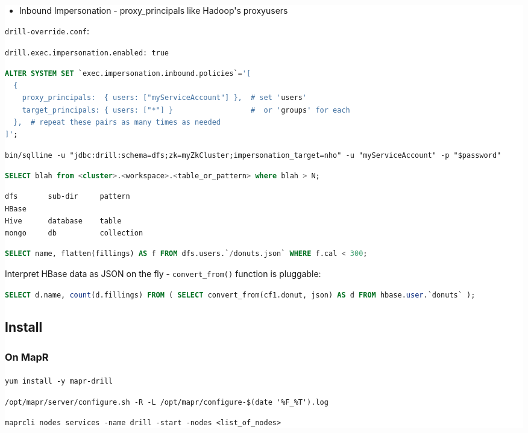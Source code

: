 - Inbound Impersonation - proxy_principals like Hadoop's proxyusers

`drill-override.conf`:

```config
drill.exec.impersonation.enabled: true
```

```sql
ALTER SYSTEM SET `exec.impersonation.inbound.policies`='[
  {
    proxy_principals:  { users: ["myServiceAccount"] },  # set 'users'
    target_principals: { users: ["*"] }                  #  or 'groups' for each
  },  # repeat these pairs as many times as needed
]';
```

```shell
bin/sqlline -u "jdbc:drill:schema=dfs;zk=myZkCluster;impersonation_target=nho" -u "myServiceAccount" -p "$password"
```

```sql
SELECT blah from <cluster>.<workspace>.<table_or_pattern> where blah > N;
```

```none
dfs       sub-dir     pattern
HBase
Hive      database    table
mongo     db          collection
```

```sql
SELECT name, flatten(fillings) AS f FROM dfs.users.`/donuts.json` WHERE f.cal < 300;
```

Interpret HBase data as JSON on the fly - `convert_from()` function is pluggable:

```sql
SELECT d.name, count(d.fillings) FROM ( SELECT convert_from(cf1.donut, json) AS d FROM hbase.user.`donuts` );
```

## Install

### On MapR

```shell
yum install -y mapr-drill
```

```shell
/opt/mapr/server/configure.sh -R -L /opt/mapr/configure-$(date '%F_%T').log
```

```shell
maprcli nodes services -name drill -start -nodes <list_of_nodes>
```
